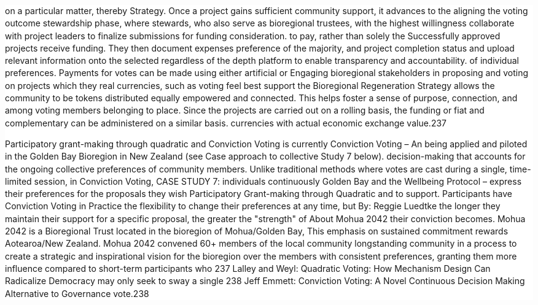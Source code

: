  on a particular matter, thereby
Strategy. Once a project gains sufficient community support, it advances to the
 aligning the voting outcome
stewardship phase, where stewards, who also serve as bioregional trustees, with the highest willingness
collaborate with project leaders to finalize submissions for funding consideration. to pay, rather than solely the
Successfully approved projects receive funding. They then document expenses preference of the majority,
and project completion status and upload relevant information onto the selected regardless of the depth
platform to enable transparency and accountability. of individual preferences.
 Payments for votes can be
 made using either artificial or
Engaging bioregional stakeholders in proposing and voting on projects which they real currencies, such as voting
feel best support the Bioregional Regeneration Strategy allows the community to be tokens distributed equally
empowered and connected. This helps foster a sense of purpose, connection, and among voting members
belonging to place. Since the projects are carried out on a rolling basis, the funding or fiat and complementary
can be administered on a similar basis. currencies with actual
 economic exchange value.237

Participatory grant-making through quadratic and Conviction Voting is currently Conviction Voting – An
being applied and piloted in the Golden Bay Bioregion in New Zealand (see Case approach to collective
Study 7 below). decision-making that accounts
 for the ongoing collective
 preferences of community
 members. Unlike traditional
 methods where votes are cast
 during a single, time-limited
 session, in Conviction Voting,
 CASE STUDY 7: individuals continuously
 Golden Bay and the Wellbeing Protocol – express their preferences
 for the proposals they wish
 Participatory Grant-making through Quadratic and to support. Participants have
 Conviction Voting in Practice the flexibility to change their
 preferences at any time, but
 By: Reggie Luedtke the longer they maintain their
 support for a specific proposal,
 the greater the "strength" of
 About Mohua 2042 their conviction becomes.
 Mohua 2042 is a Bioregional Trust located in the bioregion of Mohua/Golden Bay, This emphasis on sustained
 commitment rewards
 Aotearoa/New Zealand. Mohua 2042 convened 60+ members of the local community
 longstanding community
 in a process to create a strategic and inspirational vision for the bioregion over the members with consistent
 preferences, granting them
 more influence compared to
 short-term participants who
237 Lalley and Weyl: Quadratic Voting: How Mechanism Design Can Radicalize Democracy may only seek to sway a single
238 Jeff Emmett: Conviction Voting: A Novel Continuous Decision Making Alternative to Governance
 vote.238
